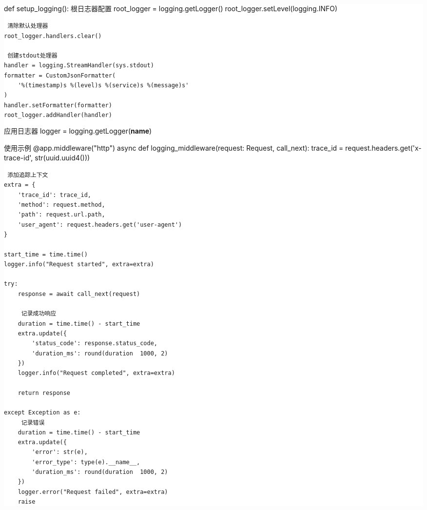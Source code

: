 def setup_logging():
     根日志器配置
    root_logger = logging.getLogger()
    root_logger.setLevel(logging.INFO)
    
     清除默认处理器
    root_logger.handlers.clear()
    
     创建stdout处理器
    handler = logging.StreamHandler(sys.stdout)
    formatter = CustomJsonFormatter(
        '%(timestamp)s %(level)s %(service)s %(message)s'
    )
    handler.setFormatter(formatter)
    root_logger.addHandler(handler)

 应用日志器
logger = logging.getLogger(__name__)

 使用示例
@app.middleware("http")
async def logging_middleware(request: Request, call_next):
    trace_id = request.headers.get('x-trace-id', str(uuid.uuid4()))
    
     添加追踪上下文
    extra = {
        'trace_id': trace_id,
        'method': request.method,
        'path': request.url.path,
        'user_agent': request.headers.get('user-agent')
    }
    
    start_time = time.time()
    logger.info("Request started", extra=extra)
    
    try:
        response = await call_next(request)
        
         记录成功响应
        duration = time.time() - start_time
        extra.update({
            'status_code': response.status_code,
            'duration_ms': round(duration  1000, 2)
        })
        logger.info("Request completed", extra=extra)
        
        return response
        
    except Exception as e:
         记录错误
        duration = time.time() - start_time
        extra.update({
            'error': str(e),
            'error_type': type(e).__name__,
            'duration_ms': round(duration  1000, 2)
        })
        logger.error("Request failed", extra=extra)
        raise
